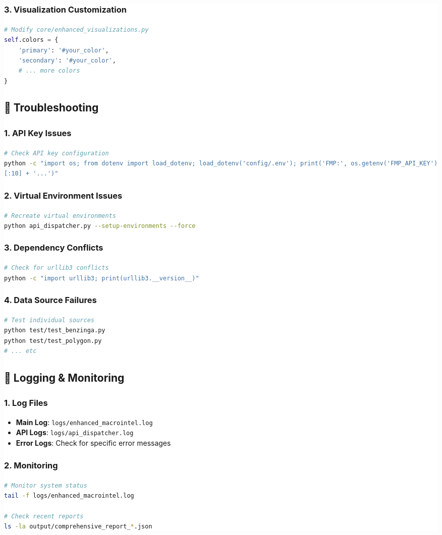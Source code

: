 ### 3. Visualization Customization
```python
# Modify core/enhanced_visualizations.py
self.colors = {
    'primary': '#your_color',
    'secondary': '#your_color',
    # ... more colors
}
```

## 🐛 Troubleshooting

### 1. API Key Issues
```bash
# Check API key configuration
python -c "import os; from dotenv import load_dotenv; load_dotenv('config/.env'); print('FMP:', os.getenv('FMP_API_KEY')[:10] + '...')"
```

### 2. Virtual Environment Issues
```bash
# Recreate virtual environments
python api_dispatcher.py --setup-environments --force
```

### 3. Dependency Conflicts
```bash
# Check for urllib3 conflicts
python -c "import urllib3; print(urllib3.__version__)"
```

### 4. Data Source Failures
```bash
# Test individual sources
python test/test_benzinga.py
python test/test_polygon.py
# ... etc
```

## 📝 Logging & Monitoring

### 1. Log Files
- **Main Log**: `logs/enhanced_macrointel.log`
- **API Logs**: `logs/api_dispatcher.log`
- **Error Logs**: Check for specific error messages

### 2. Monitoring
```bash
# Monitor system status
tail -f logs/enhanced_macrointel.log

# Check recent reports
ls -la output/comprehensive_report_*.json
```
